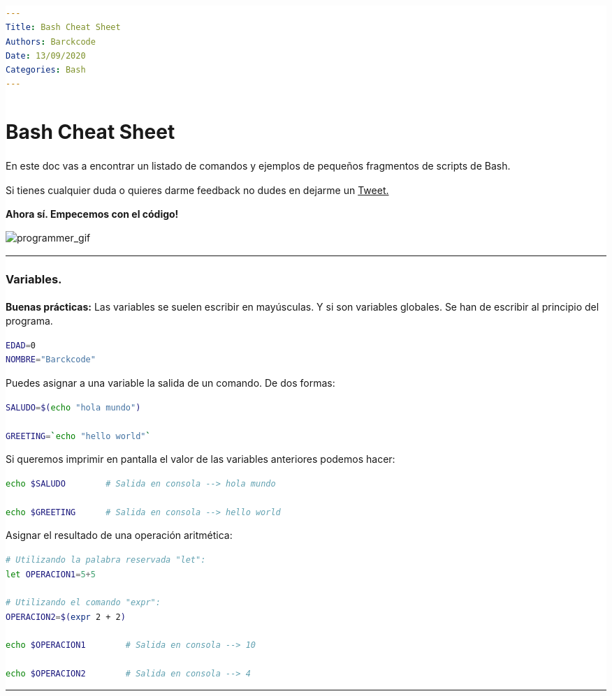 ```yaml
---
Title: Bash Cheat Sheet
Authors: Barckcode
Date: 13/09/2020
Categories: Bash
---
```


# Bash Cheat Sheet

En este doc vas a encontrar un listado de comandos y ejemplos de pequeños fragmentos de scripts de Bash.

Si tienes cualquier duda o quieres darme feedback no dudes en dejarme un  [Tweet.](https://twitter.com/barckcode)

**Ahora sí. Empecemos con el código!**

![programmer_gif](https://media.giphy.com/media/13HgwGsXF0aiGY/giphy.gif)

---

### Variables.
**Buenas prácticas:** Las variables se suelen escribir en mayúsculas. Y si son variables globales. Se han de escribir al principio del programa.

```bash
EDAD=0
NOMBRE="Barckcode"
```

Puedes asignar a una variable la salida de un comando. De dos formas:

```bash
SALUDO=$(echo "hola mundo")

GREETING=`echo "hello world"`
```

Si queremos imprimir en pantalla el valor de las variables anteriores podemos hacer:

```bash
echo $SALUDO        # Salida en consola --> hola mundo

echo $GREETING      # Salida en consola --> hello world
```

Asignar el resultado de una operación aritmética:

```bash
# Utilizando la palabra reservada "let":
let OPERACION1=5+5

# Utilizando el comando "expr":
OPERACION2=$(expr 2 + 2)

echo $OPERACION1        # Salida en consola --> 10

echo $OPERACION2        # Salida en consola --> 4
```

---